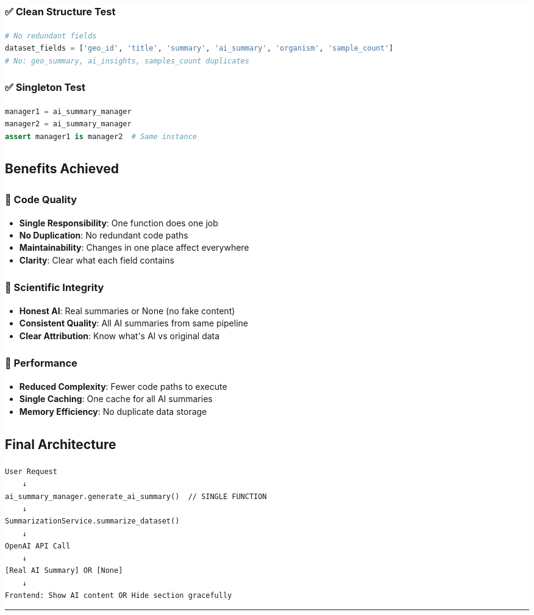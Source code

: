 ### ✅ Clean Structure Test
```python
# No redundant fields
dataset_fields = ['geo_id', 'title', 'summary', 'ai_summary', 'organism', 'sample_count']
# No: geo_summary, ai_insights, samples_count duplicates
```

### ✅ Singleton Test
```python
manager1 = ai_summary_manager
manager2 = ai_summary_manager
assert manager1 is manager2  # Same instance
```

## Benefits Achieved

### 🎯 Code Quality
- **Single Responsibility**: One function does one job
- **No Duplication**: No redundant code paths
- **Maintainability**: Changes in one place affect everywhere
- **Clarity**: Clear what each field contains

### 🎯 Scientific Integrity
- **Honest AI**: Real summaries or None (no fake content)
- **Consistent Quality**: All AI summaries from same pipeline
- **Clear Attribution**: Know what's AI vs original data

### 🎯 Performance
- **Reduced Complexity**: Fewer code paths to execute
- **Single Caching**: One cache for all AI summaries
- **Memory Efficiency**: No duplicate data storage

## Final Architecture

```
User Request
    ↓
ai_summary_manager.generate_ai_summary()  // SINGLE FUNCTION
    ↓
SummarizationService.summarize_dataset()
    ↓
OpenAI API Call
    ↓
[Real AI Summary] OR [None]
    ↓
Frontend: Show AI content OR Hide section gracefully
```

---
